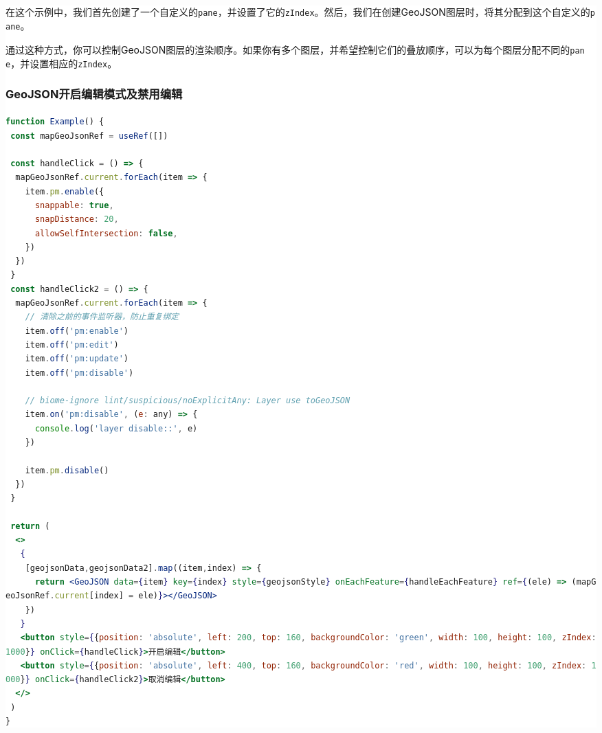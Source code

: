 在这个示例中，我们首先创建了一个自定义的`pane`，并设置了它的`zIndex`。然后，我们在创建GeoJSON图层时，将其分配到这个自定义的`pane`。

通过这种方式，你可以控制GeoJSON图层的渲染顺序。如果你有多个图层，并希望控制它们的叠放顺序，可以为每个图层分配不同的`pane`，并设置相应的`zIndex`。

### GeoJSON开启编辑模式及禁用编辑
```jsx
function Example() {
 const mapGeoJsonRef = useRef([])
 
 const handleClick = () => {
  mapGeoJsonRef.current.forEach(item => {
    item.pm.enable({
      snappable: true,
      snapDistance: 20,
      allowSelfIntersection: false,
    })
  })
 }
 const handleClick2 = () => {
  mapGeoJsonRef.current.forEach(item => {
    // 清除之前的事件监听器，防止重复绑定
    item.off('pm:enable')
    item.off('pm:edit')
    item.off('pm:update')
    item.off('pm:disable')

    // biome-ignore lint/suspicious/noExplicitAny: Layer use toGeoJSON
    item.on('pm:disable', (e: any) => {
      console.log('layer disable::', e)
    })

    item.pm.disable()
  })
 }
 
 return (
  <>
   {
    [geojsonData,geojsonData2].map((item,index) => {
      return <GeoJSON data={item} key={index} style={geojsonStyle} onEachFeature={handleEachFeature} ref={(ele) => (mapGeoJsonRef.current[index] = ele)}></GeoJSON>
    })
   }
   <button style={{position: 'absolute', left: 200, top: 160, backgroundColor: 'green', width: 100, height: 100, zIndex: 1000}} onClick={handleClick}>开启编辑</button>
   <button style={{position: 'absolute', left: 400, top: 160, backgroundColor: 'red', width: 100, height: 100, zIndex: 1000}} onClick={handleClick2}>取消编辑</button>
  </>
 )
}
```
